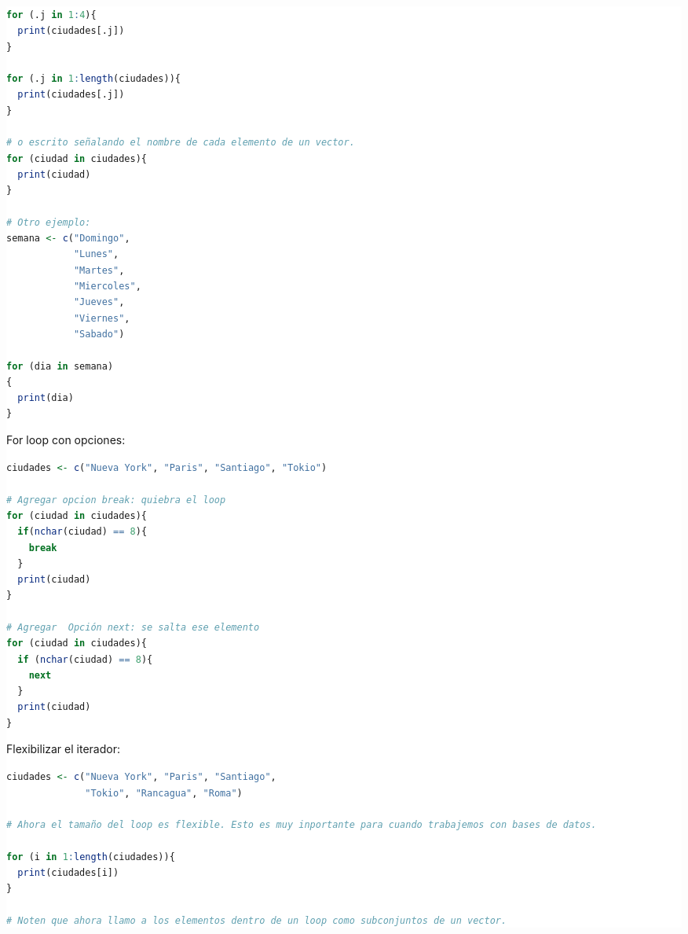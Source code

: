 ```r
for (.j in 1:4){
  print(ciudades[.j])
}

for (.j in 1:length(ciudades)){
  print(ciudades[.j])
}

# o escrito señalando el nombre de cada elemento de un vector. 
for (ciudad in ciudades){
  print(ciudad)
}

# Otro ejemplo:
semana <- c("Domingo",
            "Lunes",
            "Martes",
            "Miercoles",
            "Jueves",
            "Viernes",
            "Sabado")

for (dia in semana)
{
  print(dia)
}
```

For loop con opciones:

```r
ciudades <- c("Nueva York", "Paris", "Santiago", "Tokio")

# Agregar opcion break: quiebra el loop
for (ciudad in ciudades){
  if(nchar(ciudad) == 8){
    break
  }
  print(ciudad)
}

# Agregar  Opción next: se salta ese elemento
for (ciudad in ciudades){
  if (nchar(ciudad) == 8){
    next 
  }
  print(ciudad)
}
```

Flexibilizar el iterador:

```r
ciudades <- c("Nueva York", "Paris", "Santiago", 
              "Tokio", "Rancagua", "Roma")

# Ahora el tamaño del loop es flexible. Esto es muy inportante para cuando trabajemos con bases de datos. 

for (i in 1:length(ciudades)){
  print(ciudades[i])
}

# Noten que ahora llamo a los elementos dentro de un loop como subconjuntos de un vector. 

```